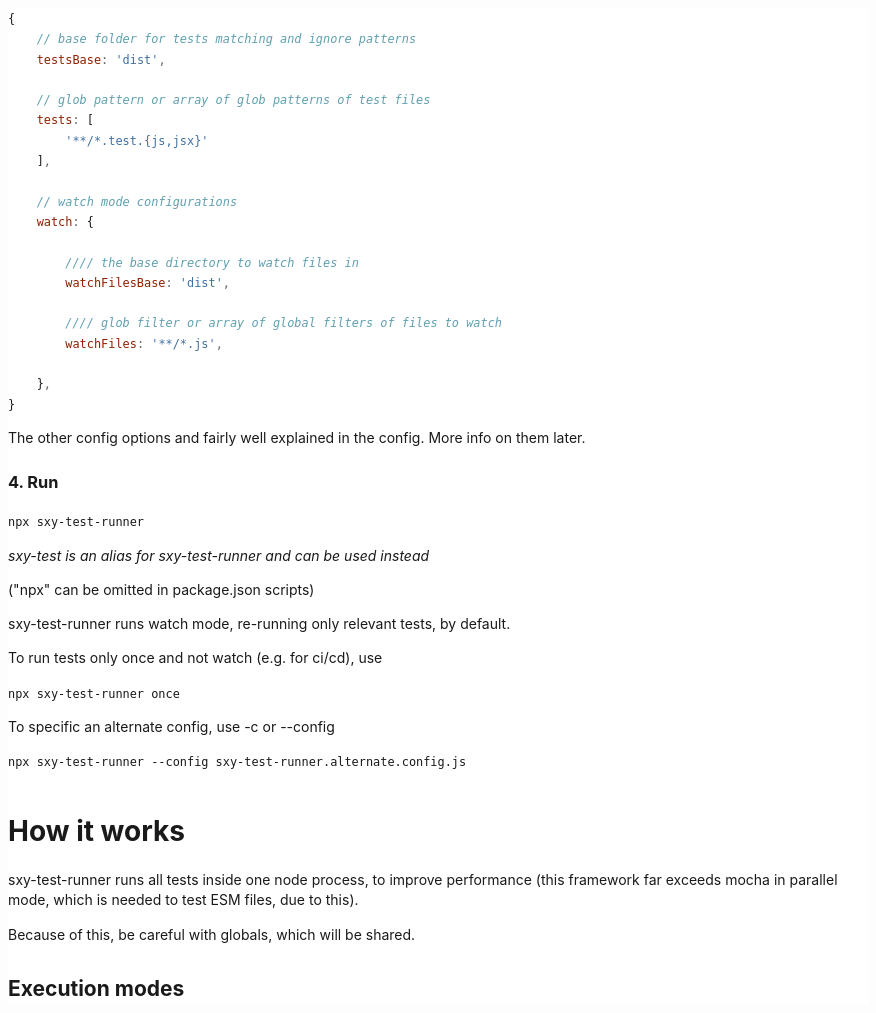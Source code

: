 ```js
{
    // base folder for tests matching and ignore patterns
    testsBase: 'dist',

    // glob pattern or array of glob patterns of test files
    tests: [
        '**/*.test.{js,jsx}'
    ],

    // watch mode configurations
    watch: {

        //// the base directory to watch files in
        watchFilesBase: 'dist',

        //// glob filter or array of global filters of files to watch
        watchFiles: '**/*.js',

    },
}
```

The other config options and fairly well explained in the config. More info on them later.

### 4. Run

```
npx sxy-test-runner
```
*sxy-test is an alias for sxy-test-runner and can be used instead*

("npx" can be omitted in package.json scripts)

sxy-test-runner runs watch mode, re-running only relevant tests, by default.

To run tests only once and not watch (e.g. for ci/cd), use
```
npx sxy-test-runner once
```

To specific an alternate config, use -c or --config
```
npx sxy-test-runner --config sxy-test-runner.alternate.config.js
```

# How it works

sxy-test-runner runs all tests inside one node process, to improve performance (this framework far exceeds mocha in parallel mode, which is needed to test ESM files, due to this).

Because of this, be careful with globals, which will be shared.

## Execution modes
